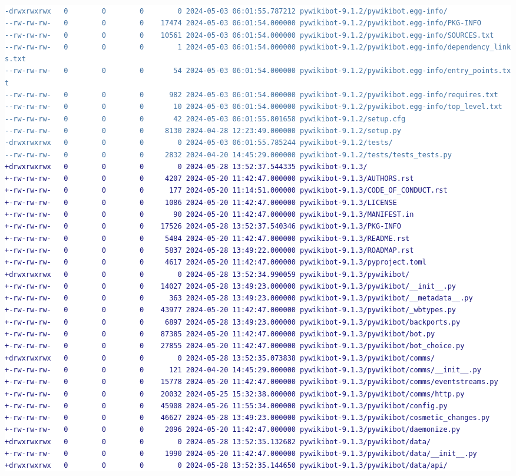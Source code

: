 ```diff
-drwxrwxrwx   0        0        0        0 2024-05-03 06:01:55.787212 pywikibot-9.1.2/pywikibot.egg-info/
--rw-rw-rw-   0        0        0    17474 2024-05-03 06:01:54.000000 pywikibot-9.1.2/pywikibot.egg-info/PKG-INFO
--rw-rw-rw-   0        0        0    10561 2024-05-03 06:01:54.000000 pywikibot-9.1.2/pywikibot.egg-info/SOURCES.txt
--rw-rw-rw-   0        0        0        1 2024-05-03 06:01:54.000000 pywikibot-9.1.2/pywikibot.egg-info/dependency_links.txt
--rw-rw-rw-   0        0        0       54 2024-05-03 06:01:54.000000 pywikibot-9.1.2/pywikibot.egg-info/entry_points.txt
--rw-rw-rw-   0        0        0      982 2024-05-03 06:01:54.000000 pywikibot-9.1.2/pywikibot.egg-info/requires.txt
--rw-rw-rw-   0        0        0       10 2024-05-03 06:01:54.000000 pywikibot-9.1.2/pywikibot.egg-info/top_level.txt
--rw-rw-rw-   0        0        0       42 2024-05-03 06:01:55.801658 pywikibot-9.1.2/setup.cfg
--rw-rw-rw-   0        0        0     8130 2024-04-28 12:23:49.000000 pywikibot-9.1.2/setup.py
-drwxrwxrwx   0        0        0        0 2024-05-03 06:01:55.785244 pywikibot-9.1.2/tests/
--rw-rw-rw-   0        0        0     2832 2024-04-20 14:45:29.000000 pywikibot-9.1.2/tests/tests_tests.py
+drwxrwxrwx   0        0        0        0 2024-05-28 13:52:37.544335 pywikibot-9.1.3/
+-rw-rw-rw-   0        0        0     4207 2024-05-20 11:42:47.000000 pywikibot-9.1.3/AUTHORS.rst
+-rw-rw-rw-   0        0        0      177 2024-05-20 11:14:51.000000 pywikibot-9.1.3/CODE_OF_CONDUCT.rst
+-rw-rw-rw-   0        0        0     1086 2024-05-20 11:42:47.000000 pywikibot-9.1.3/LICENSE
+-rw-rw-rw-   0        0        0       90 2024-05-20 11:42:47.000000 pywikibot-9.1.3/MANIFEST.in
+-rw-rw-rw-   0        0        0    17526 2024-05-28 13:52:37.540346 pywikibot-9.1.3/PKG-INFO
+-rw-rw-rw-   0        0        0     5484 2024-05-20 11:42:47.000000 pywikibot-9.1.3/README.rst
+-rw-rw-rw-   0        0        0     5837 2024-05-28 13:49:22.000000 pywikibot-9.1.3/ROADMAP.rst
+-rw-rw-rw-   0        0        0     4617 2024-05-20 11:42:47.000000 pywikibot-9.1.3/pyproject.toml
+drwxrwxrwx   0        0        0        0 2024-05-28 13:52:34.990059 pywikibot-9.1.3/pywikibot/
+-rw-rw-rw-   0        0        0    14027 2024-05-28 13:49:23.000000 pywikibot-9.1.3/pywikibot/__init__.py
+-rw-rw-rw-   0        0        0      363 2024-05-28 13:49:23.000000 pywikibot-9.1.3/pywikibot/__metadata__.py
+-rw-rw-rw-   0        0        0    43977 2024-05-20 11:42:47.000000 pywikibot-9.1.3/pywikibot/_wbtypes.py
+-rw-rw-rw-   0        0        0     6897 2024-05-28 13:49:23.000000 pywikibot-9.1.3/pywikibot/backports.py
+-rw-rw-rw-   0        0        0    87385 2024-05-20 11:42:47.000000 pywikibot-9.1.3/pywikibot/bot.py
+-rw-rw-rw-   0        0        0    27855 2024-05-20 11:42:47.000000 pywikibot-9.1.3/pywikibot/bot_choice.py
+drwxrwxrwx   0        0        0        0 2024-05-28 13:52:35.073838 pywikibot-9.1.3/pywikibot/comms/
+-rw-rw-rw-   0        0        0      121 2024-04-20 14:45:29.000000 pywikibot-9.1.3/pywikibot/comms/__init__.py
+-rw-rw-rw-   0        0        0    15778 2024-05-20 11:42:47.000000 pywikibot-9.1.3/pywikibot/comms/eventstreams.py
+-rw-rw-rw-   0        0        0    20032 2024-05-25 15:32:38.000000 pywikibot-9.1.3/pywikibot/comms/http.py
+-rw-rw-rw-   0        0        0    45908 2024-05-26 11:55:34.000000 pywikibot-9.1.3/pywikibot/config.py
+-rw-rw-rw-   0        0        0    46627 2024-05-28 13:49:23.000000 pywikibot-9.1.3/pywikibot/cosmetic_changes.py
+-rw-rw-rw-   0        0        0     2096 2024-05-20 11:42:47.000000 pywikibot-9.1.3/pywikibot/daemonize.py
+drwxrwxrwx   0        0        0        0 2024-05-28 13:52:35.132682 pywikibot-9.1.3/pywikibot/data/
+-rw-rw-rw-   0        0        0     1990 2024-05-20 11:42:47.000000 pywikibot-9.1.3/pywikibot/data/__init__.py
+drwxrwxrwx   0        0        0        0 2024-05-28 13:52:35.144650 pywikibot-9.1.3/pywikibot/data/api/
```